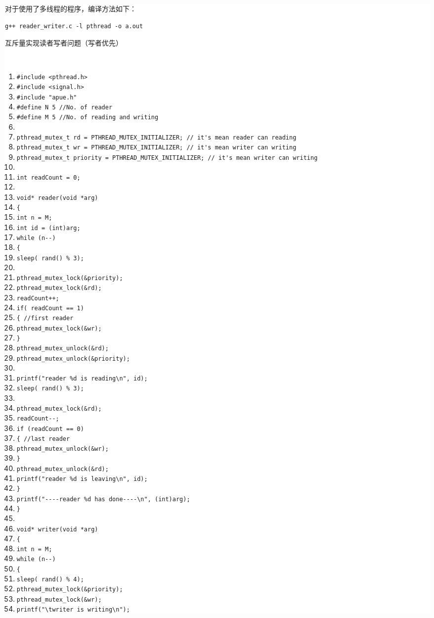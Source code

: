 对于使用了多线程的程序，编译方法如下：

```
g++ reader_writer.c -l pthread -o a.out
```

互斥量实现读者写者问题（写者优先）

```
 
```

1. `#include <pthread.h>`
2. `#include <signal.h>`
3. `#include "apue.h"`
4. `#define N 5 //No. of reader`
5. `#define M 5 //No. of reading and writing`
6.  
7. `pthread_mutex_t rd = PTHREAD_MUTEX_INITIALIZER; // it's mean reader can reading`
8. `pthread_mutex_t wr = PTHREAD_MUTEX_INITIALIZER; // it's mean writer can writing`
9. `pthread_mutex_t priority = PTHREAD_MUTEX_INITIALIZER; // it's mean writer can writing`
10.  
11. `int readCount = 0;`
12.  
13. `void* reader(void *arg)`
14. `{`
15. `int n = M;`
16. `int id = (int)arg;`
17. `while (n--)`
18. `{`
19. `sleep( rand() % 3);`
20.  
21. `pthread_mutex_lock(&priority);`
22. `pthread_mutex_lock(&rd);`
23. `readCount++;`
24. `if( readCount == 1)`
25. `{ //first reader`
26. `pthread_mutex_lock(&wr);`
27. `}`
28. `pthread_mutex_unlock(&rd);`
29. `pthread_mutex_unlock(&priority);`
30.  
31. `printf("reader %d is reading\n", id);`
32. `sleep( rand() % 3);`
33.  
34. `pthread_mutex_lock(&rd);`
35. `readCount--;`
36. `if (readCount == 0)`
37. `{ //last reader`
38. `pthread_mutex_unlock(&wr);`
39. `}`
40. `pthread_mutex_unlock(&rd);`
41. `printf("reader %d is leaving\n", id);`
42. `}`
43. `printf("----reader %d has done----\n", (int)arg);`
44. `}`
45.  
46. `void* writer(void *arg)`
47. `{`
48. `int n = M;`
49. `while (n--)`
50. `{`
51. `sleep( rand() % 4);`
52. `pthread_mutex_lock(&priority);`
53. `pthread_mutex_lock(&wr);`
54. `printf("\twriter is writing\n");`
